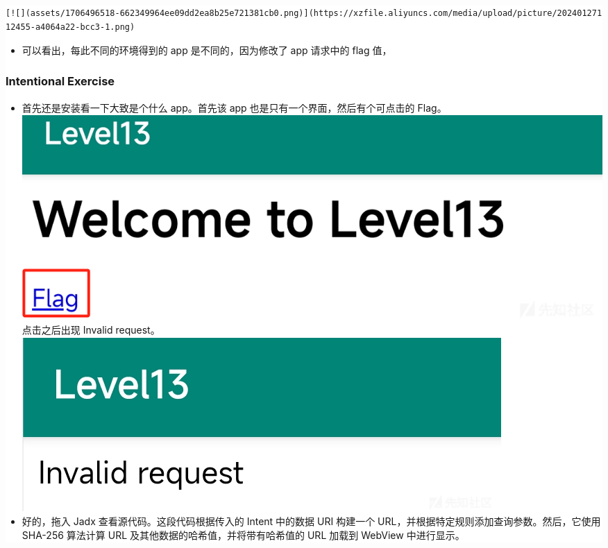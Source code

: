     [![](assets/1706496518-662349964ee09dd2ea8b25e721381cb0.png)](https://xzfile.aliyuncs.com/media/upload/picture/20240127112455-a4064a22-bcc3-1.png)
-   可以看出，每此不同的环境得到的 app 是不同的，因为修改了 app 请求中的 flag 值，

### Intentional Exercise

-   首先还是安装看一下大致是个什么 app。首先该 app 也是只有一个界面，然后有个可点击的 Flag。  
    [![](assets/1706496518-dd0033dcda0877e6d0ba5ee70c3f8d5c.png)](https://xzfile.aliyuncs.com/media/upload/picture/20240127122549-26436cce-bccc-1.png)  
    点击之后出现 Invalid request。  
    [![](assets/1706496518-1c2abb939870c764d3ae9eb0725f9cc1.png)](https://xzfile.aliyuncs.com/media/upload/picture/20240127122523-16b35846-bccc-1.png)
-   好的，拖入 Jadx 查看源代码。这段代码根据传入的 Intent 中的数据 URI 构建一个 URL，并根据特定规则添加查询参数。然后，它使用 SHA-256 算法计算 URL 及其他数据的哈希值，并将带有哈希值的 URL 加载到 WebView 中进行显示。
    